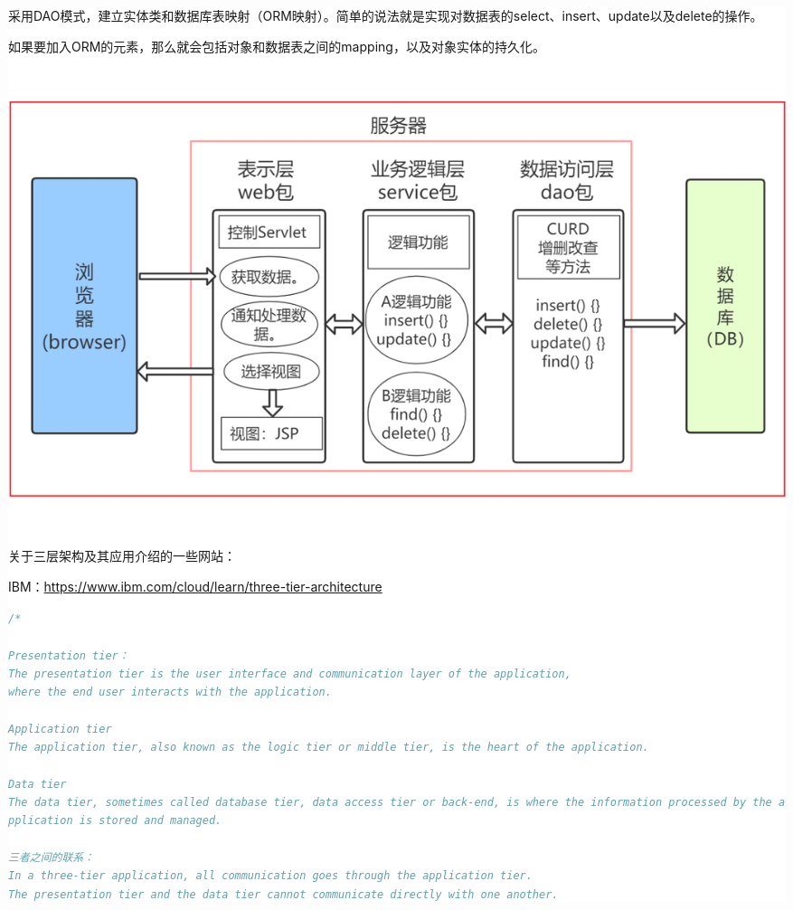 采用DAO模式，建立实体类和数据库表映射（ORM映射）。简单的说法就是实现对数据表的select、insert、update以及delete的操作。

如果要加入ORM的元素，那么就会包括对象和数据表之间的mapping，以及对象实体的持久化。

<br>

![image-20220410230705190](../vx_images/image-20220410230705190.png)

<br/>



关于三层架构及其应用介绍的一些网站：

IBM：https://www.ibm.com/cloud/learn/three-tier-architecture 

```java
/*

Presentation tier：
The presentation tier is the user interface and communication layer of the application, 
where the end user interacts with the application.

Application tier
The application tier, also known as the logic tier or middle tier, is the heart of the application. 

Data tier
The data tier, sometimes called database tier, data access tier or back-end, is where the information processed by the application is stored and managed.

三者之间的联系：
In a three-tier application, all communication goes through the application tier. 
The presentation tier and the data tier cannot communicate directly with one another.

```
